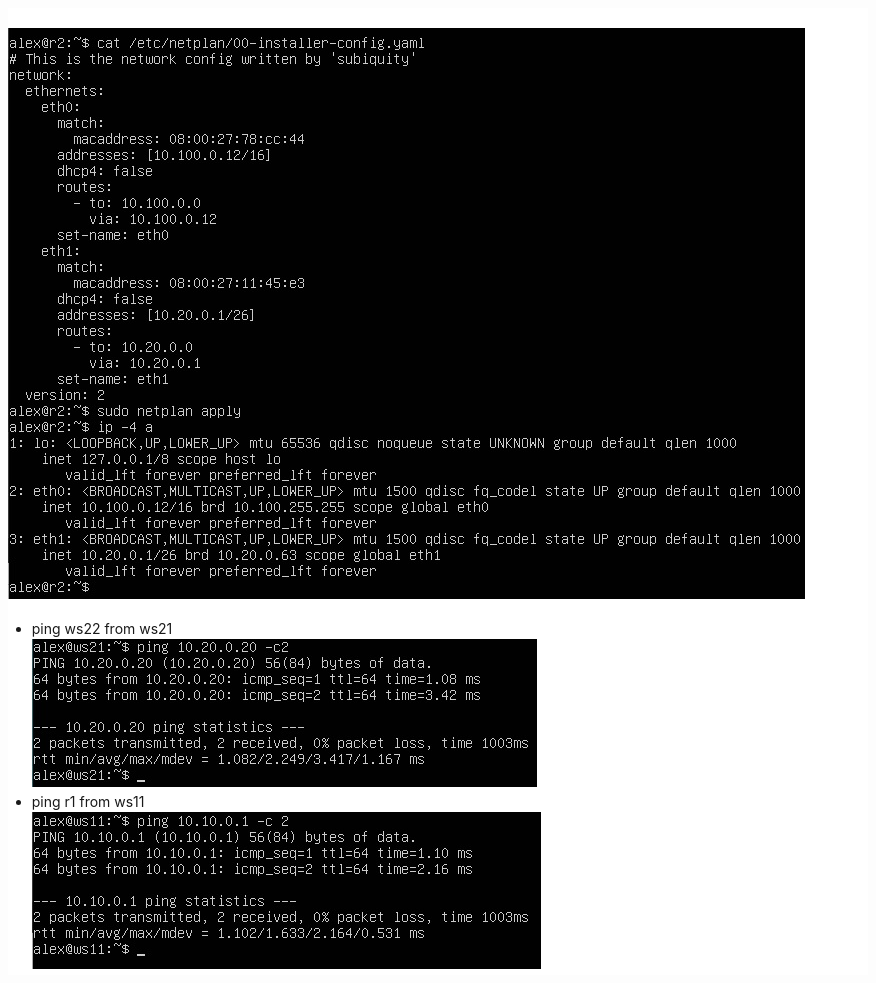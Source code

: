 <br>![r1](images/5.1.7-stat.jpg)
- ping ws22 from ws21 
<br>![ping ws22 from ws21](images/5.1.4-stat.jpg)
- ping r1 from ws11 
<br>![ping r1 from ws11](images/5.1.6-stat.jpg)
